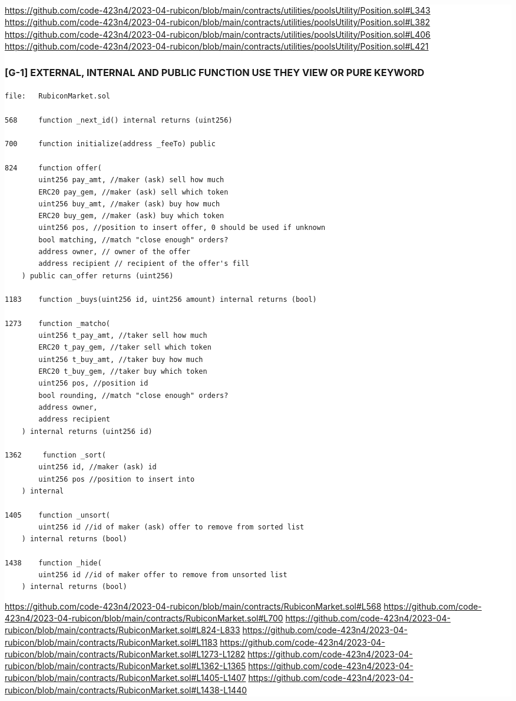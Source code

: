 https://github.com/code-423n4/2023-04-rubicon/blob/main/contracts/utilities/poolsUtility/Position.sol#L343
https://github.com/code-423n4/2023-04-rubicon/blob/main/contracts/utilities/poolsUtility/Position.sol#L382
https://github.com/code-423n4/2023-04-rubicon/blob/main/contracts/utilities/poolsUtility/Position.sol#L406
https://github.com/code-423n4/2023-04-rubicon/blob/main/contracts/utilities/poolsUtility/Position.sol#L421

### [G-1] EXTERNAL, INTERNAL AND PUBLIC FUNCTION USE THEY VIEW OR PURE KEYWORD
```solidity
file:   RubiconMarket.sol

568     function _next_id() internal returns (uint256) 

700     function initialize(address _feeTo) public 

824     function offer(
        uint256 pay_amt, //maker (ask) sell how much
        ERC20 pay_gem, //maker (ask) sell which token
        uint256 buy_amt, //maker (ask) buy how much
        ERC20 buy_gem, //maker (ask) buy which token
        uint256 pos, //position to insert offer, 0 should be used if unknown
        bool matching, //match "close enough" orders?
        address owner, // owner of the offer
        address recipient // recipient of the offer's fill
    ) public can_offer returns (uint256) 

1183    function _buys(uint256 id, uint256 amount) internal returns (bool)

1273    function _matcho(
        uint256 t_pay_amt, //taker sell how much
        ERC20 t_pay_gem, //taker sell which token
        uint256 t_buy_amt, //taker buy how much
        ERC20 t_buy_gem, //taker buy which token
        uint256 pos, //position id
        bool rounding, //match "close enough" orders?
        address owner,
        address recipient
    ) internal returns (uint256 id)    

1362     function _sort(
        uint256 id, //maker (ask) id
        uint256 pos //position to insert into
    ) internal

1405    function _unsort(
        uint256 id //id of maker (ask) offer to remove from sorted list
    ) internal returns (bool)

1438    function _hide(
        uint256 id //id of maker offer to remove from unsorted list
    ) internal returns (bool)

```
https://github.com/code-423n4/2023-04-rubicon/blob/main/contracts/RubiconMarket.sol#L568
https://github.com/code-423n4/2023-04-rubicon/blob/main/contracts/RubiconMarket.sol#L700
https://github.com/code-423n4/2023-04-rubicon/blob/main/contracts/RubiconMarket.sol#L824-L833
https://github.com/code-423n4/2023-04-rubicon/blob/main/contracts/RubiconMarket.sol#L1183
https://github.com/code-423n4/2023-04-rubicon/blob/main/contracts/RubiconMarket.sol#L1273-L1282
https://github.com/code-423n4/2023-04-rubicon/blob/main/contracts/RubiconMarket.sol#L1362-L1365
https://github.com/code-423n4/2023-04-rubicon/blob/main/contracts/RubiconMarket.sol#L1405-L1407
https://github.com/code-423n4/2023-04-rubicon/blob/main/contracts/RubiconMarket.sol#L1438-L1440